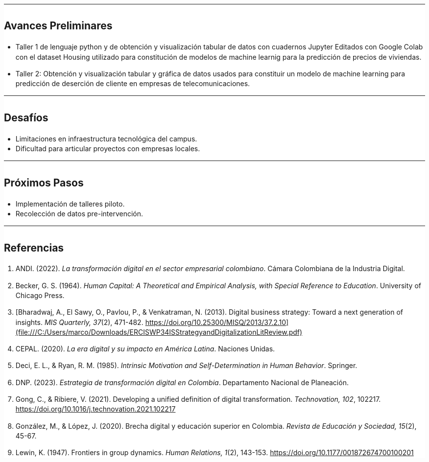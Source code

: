

---

## **Avances Preliminares**

- Taller 1 de lenguaje python y de obtención y visualización tabular de datos con cuadernos Jupyter Editados con Google Colab con el dataset Housing utilizado para constitución de modelos de machine learnig para la predicción de precios de viviendas.  
  
- Taller 2: Obtención y visualización tabular y gráfica de datos usados para constituir un modelo de machine learning para predicción de deserción de cliente en empresas de telecomunicaciones.

---

## **Desafíos**

- Limitaciones en infraestructura tecnológica del campus.
- Dificultad para articular proyectos con empresas locales.

---

## **Próximos Pasos**

- Implementación de talleres piloto.
- Recolección de datos pre-intervención.

---

## **Referencias**

1. ANDI. (2022). *La transformación digital en el sector empresarial colombiano*. Cámara Colombiana de la Industria Digital.

2. Becker, G. S. (1964). *Human Capital: A Theoretical and Empirical Analysis, with Special Reference to Education*. University of Chicago Press.

3. [Bharadwaj, A., El Sawy, O., Pavlou, P., & Venkatraman, N. (2013). Digital business strategy: Toward a next generation of insights. *MIS Quarterly, 37*(2), 471-482. https://doi.org/10.25300/MISQ/2013/37.2.10](file:///C:/Users/marco/Downloads/ERCISWP34ISStrategyandDigitalizationLitReview.pdf)

4. CEPAL. (2020). *La era digital y su impacto en América Latina*. Naciones Unidas.

5. Deci, E. L., & Ryan, R. M. (1985). *Intrinsic Motivation and Self-Determination in Human Behavior*. Springer.

6. DNP. (2023). *Estrategia de transformación digital en Colombia*. Departamento Nacional de Planeación.

7. Gong, C., & Ribiere, V. (2021). Developing a unified definition of digital transformation. *Technovation, 102*, 102217. https://doi.org/10.1016/j.technovation.2021.102217

8. González, M., & López, J. (2020). Brecha digital y educación superior en Colombia. *Revista de Educación y Sociedad, 15*(2), 45-67.

9. Lewin, K. (1947). Frontiers in group dynamics. *Human Relations, 1*(2), 143-153. https://doi.org/10.1177/001872674700100201
